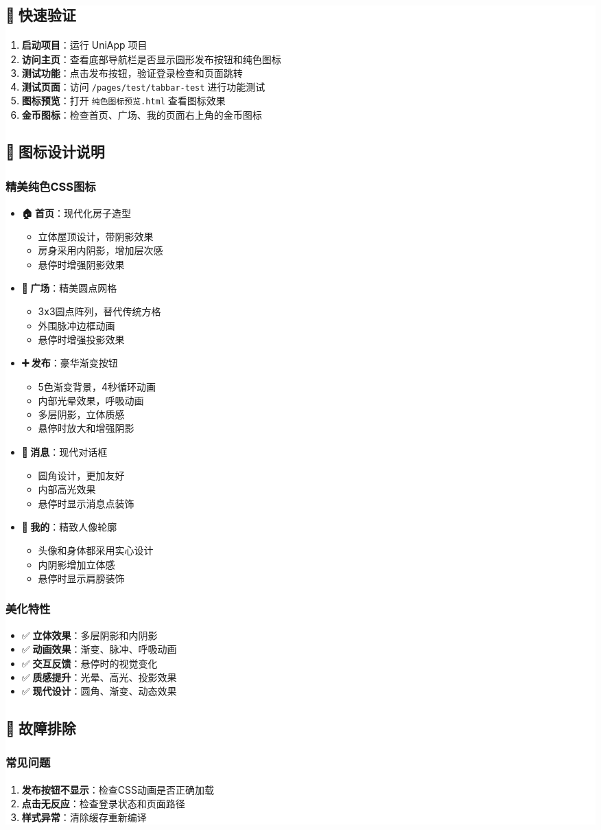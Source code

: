## 🚀 **快速验证**

1. **启动项目**：运行 UniApp 项目
2. **访问主页**：查看底部导航栏是否显示圆形发布按钮和纯色图标
3. **测试功能**：点击发布按钮，验证登录检查和页面跳转
4. **测试页面**：访问 `/pages/test/tabbar-test` 进行功能测试
5. **图标预览**：打开 `纯色图标预览.html` 查看图标效果
6. **金币图标**：检查首页、广场、我的页面右上角的金币图标

## 🎨 **图标设计说明**

### **精美纯色CSS图标**
- **🏠 首页**：现代化房子造型
  - 立体屋顶设计，带阴影效果
  - 房身采用内阴影，增加层次感
  - 悬停时增强阴影效果

- **🔲 广场**：精美圆点网格
  - 3x3圆点阵列，替代传统方格
  - 外围脉冲边框动画
  - 悬停时增强投影效果

- **➕ 发布**：豪华渐变按钮
  - 5色渐变背景，4秒循环动画
  - 内部光晕效果，呼吸动画
  - 多层阴影，立体质感
  - 悬停时放大和增强阴影

- **💬 消息**：现代对话框
  - 圆角设计，更加友好
  - 内部高光效果
  - 悬停时显示消息点装饰

- **👤 我的**：精致人像轮廓
  - 头像和身体都采用实心设计
  - 内阴影增加立体感
  - 悬停时显示肩膀装饰

### **美化特性**
- ✅ **立体效果**：多层阴影和内阴影
- ✅ **动画效果**：渐变、脉冲、呼吸动画
- ✅ **交互反馈**：悬停时的视觉变化
- ✅ **质感提升**：光晕、高光、投影效果
- ✅ **现代设计**：圆角、渐变、动态效果

## 🔧 **故障排除**

### **常见问题**
1. **发布按钮不显示**：检查CSS动画是否正确加载
2. **点击无反应**：检查登录状态和页面路径
3. **样式异常**：清除缓存重新编译
